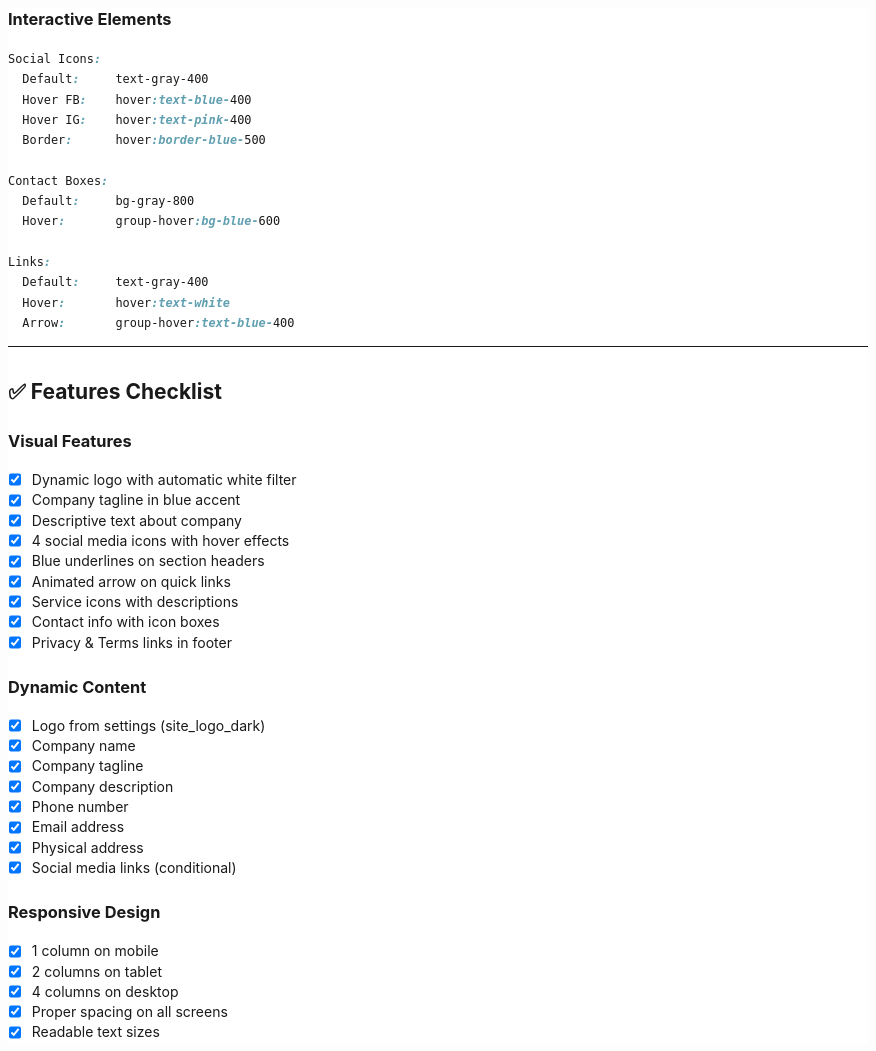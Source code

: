 ### Interactive Elements
```css
Social Icons:
  Default:     text-gray-400
  Hover FB:    hover:text-blue-400
  Hover IG:    hover:text-pink-400
  Border:      hover:border-blue-500

Contact Boxes:
  Default:     bg-gray-800
  Hover:       group-hover:bg-blue-600

Links:
  Default:     text-gray-400
  Hover:       hover:text-white
  Arrow:       group-hover:text-blue-400
```

---

## ✅ Features Checklist

### Visual Features
- [x] Dynamic logo with automatic white filter
- [x] Company tagline in blue accent
- [x] Descriptive text about company
- [x] 4 social media icons with hover effects
- [x] Blue underlines on section headers
- [x] Animated arrow on quick links
- [x] Service icons with descriptions
- [x] Contact info with icon boxes
- [x] Privacy & Terms links in footer

### Dynamic Content
- [x] Logo from settings (site_logo_dark)
- [x] Company name
- [x] Company tagline
- [x] Company description
- [x] Phone number
- [x] Email address
- [x] Physical address
- [x] Social media links (conditional)

### Responsive Design
- [x] 1 column on mobile
- [x] 2 columns on tablet
- [x] 4 columns on desktop
- [x] Proper spacing on all screens
- [x] Readable text sizes
